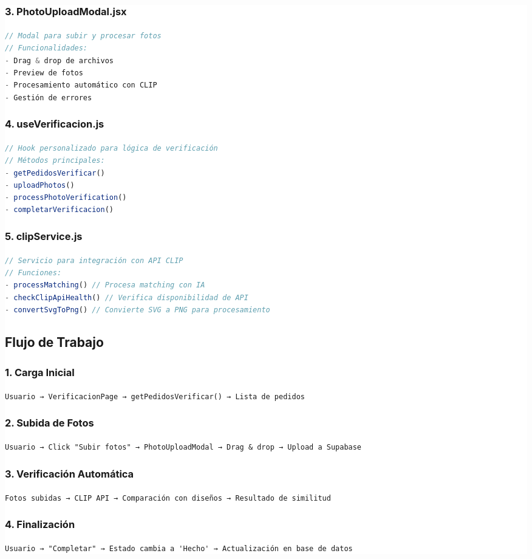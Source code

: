 ### 3. **PhotoUploadModal.jsx**
```javascript
// Modal para subir y procesar fotos
// Funcionalidades:
- Drag & drop de archivos
- Preview de fotos
- Procesamiento automático con CLIP
- Gestión de errores
```

### 4. **useVerificacion.js**
```javascript
// Hook personalizado para lógica de verificación
// Métodos principales:
- getPedidosVerificar()
- uploadPhotos()
- processPhotoVerification()
- completarVerificacion()
```

### 5. **clipService.js**
```javascript
// Servicio para integración con API CLIP
// Funciones:
- processMatching() // Procesa matching con IA
- checkClipApiHealth() // Verifica disponibilidad de API
- convertSvgToPng() // Convierte SVG a PNG para procesamiento
```

## Flujo de Trabajo

### 1. **Carga Inicial**
```
Usuario → VerificacionPage → getPedidosVerificar() → Lista de pedidos
```

### 2. **Subida de Fotos**
```
Usuario → Click "Subir fotos" → PhotoUploadModal → Drag & drop → Upload a Supabase
```

### 3. **Verificación Automática**
```
Fotos subidas → CLIP API → Comparación con diseños → Resultado de similitud
```

### 4. **Finalización**
```
Usuario → "Completar" → Estado cambia a 'Hecho' → Actualización en base de datos
```
